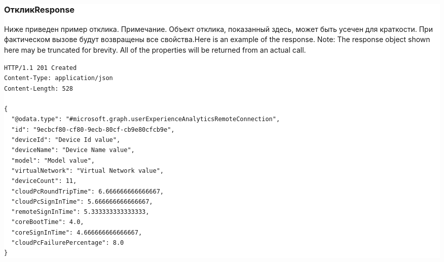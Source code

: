 ### <a name="response"></a><span data-ttu-id="06c8e-181">Отклик</span><span class="sxs-lookup"><span data-stu-id="06c8e-181">Response</span></span>
<span data-ttu-id="06c8e-p109">Ниже приведен пример отклика. Примечание. Объект отклика, показанный здесь, может быть усечен для краткости. При фактическом вызове будут возвращены все свойства.</span><span class="sxs-lookup"><span data-stu-id="06c8e-p109">Here is an example of the response. Note: The response object shown here may be truncated for brevity. All of the properties will be returned from an actual call.</span></span>
``` http
HTTP/1.1 201 Created
Content-Type: application/json
Content-Length: 528

{
  "@odata.type": "#microsoft.graph.userExperienceAnalyticsRemoteConnection",
  "id": "9ecbcf80-cf80-9ecb-80cf-cb9e80cfcb9e",
  "deviceId": "Device Id value",
  "deviceName": "Device Name value",
  "model": "Model value",
  "virtualNetwork": "Virtual Network value",
  "deviceCount": 11,
  "cloudPcRoundTripTime": 6.666666666666667,
  "cloudPcSignInTime": 5.666666666666667,
  "remoteSignInTime": 5.333333333333333,
  "coreBootTime": 4.0,
  "coreSignInTime": 4.666666666666667,
  "cloudPcFailurePercentage": 8.0
}
```




